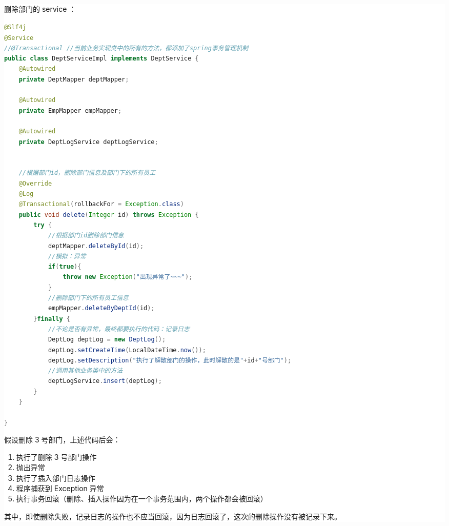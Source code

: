 删除部门的 service ：

```java
@Slf4j
@Service
//@Transactional //当前业务实现类中的所有的方法，都添加了spring事务管理机制
public class DeptServiceImpl implements DeptService {
    @Autowired
    private DeptMapper deptMapper;
    
    @Autowired
    private EmpMapper empMapper;

    @Autowired
    private DeptLogService deptLogService;


    //根据部门id，删除部门信息及部门下的所有员工
    @Override
    @Log
    @Transactional(rollbackFor = Exception.class) 
    public void delete(Integer id) throws Exception {
        try {
            //根据部门id删除部门信息
            deptMapper.deleteById(id);
            //模拟：异常
            if(true){
                throw new Exception("出现异常了~~~");
            }
            //删除部门下的所有员工信息
            empMapper.deleteByDeptId(id);
        }finally {
            //不论是否有异常，最终都要执行的代码：记录日志
            DeptLog deptLog = new DeptLog();
            deptLog.setCreateTime(LocalDateTime.now());
            deptLog.setDescription("执行了解散部门的操作，此时解散的是"+id+"号部门");
            //调用其他业务类中的方法
            deptLogService.insert(deptLog);
        }
    }

}
```

假设删除 3 号部门，上述代码后会：

1. 执行了删除 3 号部门操作
2. 抛出异常
3. 执行了插入部门日志操作
4. 程序捕获到 Exception 异常
5. 执行事务回滚（删除、插入操作因为在一个事务范围内，两个操作都会被回滚）

其中，即使删除失败，记录日志的操作也不应当回滚，因为日志回滚了，这次的删除操作没有被记录下来。
